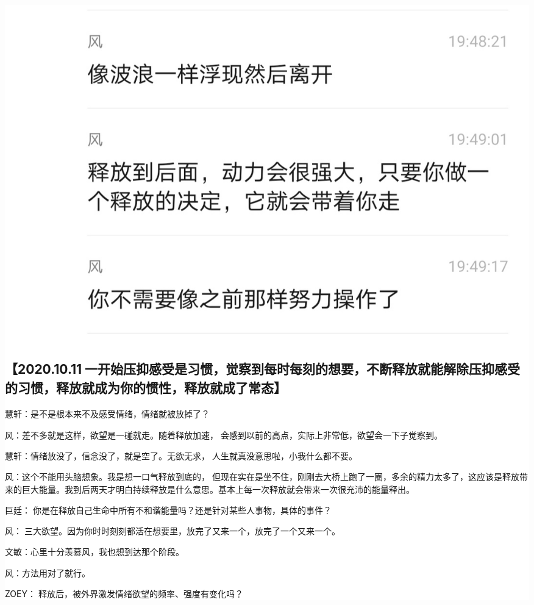 !["Chat"](pictures/2022-05-02-21-34-20.png)

 


## 【2020.10.11 一开始压抑感受是习惯，觉察到每时每刻的想要，不断释放就能解除压抑感受的习惯，释放就成为你的惯性，释放就成了常态】

慧轩：是不是根本来不及感受情绪，情绪就被放掉了？

风：差不多就是这样，欲望是一碰就走。随着释放加速， 会感到以前的高点，实际上非常低，欲望会一下子觉察到。

慧轩：情绪放没了，信念没了，就是空了。无欲无求， 人生就真没意思啦，小我什么都不要。

风：这个不能用头脑想象。我是想一口气释放到底的， 但现在实在是坐不住，刚刚去大桥上跑了一圈，多余的精力太多了，这应该是释放带来的巨大能量。我到后两天才明白持续释放是什么意思。基本上每一次释放就会带来一次很充沛的能量释出。

巨廷： 你是在释放自己生命中所有不和谐能量吗？还是针对某些人事物，具体的事件？

风： 三大欲望。因为你时时刻刻都活在想要里，放完了又来一个，放完了一个又来一个。

文敏：心里十分羡慕风，我也想到达那个阶段。

风：方法用对了就行。
 


ZOEY： 释放后，被外界激发情绪欲望的频率、强度有变化吗？
